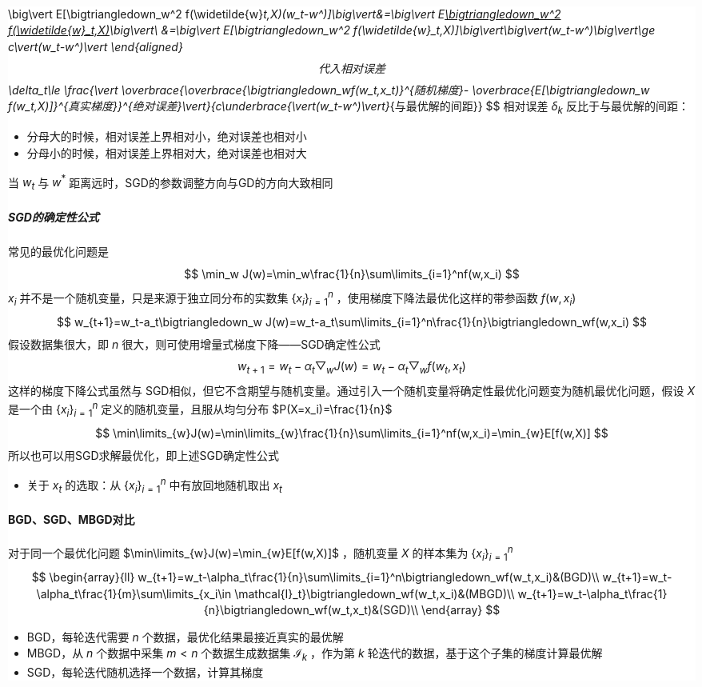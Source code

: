 \big\vert E[\bigtriangledown_w^2 f(\widetilde{w}_t,X)(w_t-w^*)]\big\vert&=\big\vert E[\bigtriangledown_w^2 f(\widetilde{w}_t,X)](w_t-w^*)\big\vert\\
&=\big\vert E[\bigtriangledown_w^2 f(\widetilde{w}_t,X)]\big\vert\big\vert(w_t-w^*)\big\vert\ge c\vert(w_t-w^*)\vert
\end{aligned}
$$
代入相对误差
$$
\delta_t\le \frac{\vert \overbrace{\overbrace{\bigtriangledown_wf(w_t,x_t)}^{随机梯度}- \overbrace{E[\bigtriangledown_w f(w_t,X)]}^{真实梯度}}^{绝对误差}\vert}{c\underbrace{\vert(w_t-w^*)\vert}_{与最优解的间距}}
$$
相对误差 $\delta_k$ 反比于与最优解的间距：

- 分母大的时候，相对误差上界相对小，绝对误差也相对小
- 分母小的时候，相对误差上界相对大，绝对误差也相对大

当 $w_t$ 与 $w^*$ 距离远时，SGD的参数调整方向与GD的方向大致相同

##### SGD的确定性公式

常见的最优化问题是
$$
\min_w J(w)=\min_w\frac{1}{n}\sum\limits_{i=1}^nf(w,x_i)
$$
$x_i$ 并不是一个随机变量，只是来源于独立同分布的实数集 $\{x_i\}_{i=1}^n$ ，使用梯度下降法最优化这样的带参函数 $f(w,x_i)$ 
$$
w_{t+1}=w_t-a_t\bigtriangledown_w J(w)=w_t-a_t\sum\limits_{i=1}^n\frac{1}{n}\bigtriangledown_wf(w,x_i)
$$
假设数据集很大，即 $n$ 很大，则可使用增量式梯度下降——SGD确定性公式
$$
w_{t+1}=w_t-\alpha_t\bigtriangledown_w J(w)=w_t-\alpha_t\bigtriangledown_wf(w_t,x_t)
$$
这样的梯度下降公式虽然与 SGD相似，但它不含期望与随机变量。通过引入一个随机变量将确定性最优化问题变为随机最优化问题，假设 $X$ 是一个由 $\{x_i\}_{i=1}^n$ 定义的随机变量，且服从均匀分布 $P(X=x_i)=\frac{1}{n}$ 
$$
\min\limits_{w}J(w)=\min\limits_{w}\frac{1}{n}\sum\limits_{i=1}^nf(w,x_i)=\min_{w}E[f(w,X)]
$$
所以也可以用SGD求解最优化，即上述SGD确定性公式

- 关于 $x_t$ 的选取：从 $\{x_i\}_{i=1}^n$ 中有放回地随机取出 $x_t$ 

#### BGD、SGD、MBGD对比

对于同一个最优化问题 $\min\limits_{w}J(w)=\min_{w}E[f(w,X)]$ ，随机变量 $X$ 的样本集为 $\{x_i\}_{i=1}^n$  
$$
\begin{array}{ll}
w_{t+1}=w_t-\alpha_t\frac{1}{n}\sum\limits_{i=1}^n\bigtriangledown_wf(w_t,x_i)&(BGD)\\
w_{t+1}=w_t-\alpha_t\frac{1}{m}\sum\limits_{x_i\in \mathcal{I}_t}\bigtriangledown_wf(w_t,x_i)&(MBGD)\\
w_{t+1}=w_t-\alpha_t\frac{1}{n}\bigtriangledown_wf(w_t,x_t)&(SGD)\\
\end{array}
$$
- BGD，每轮迭代需要 $n$ 个数据，最优化结果最接近真实的最优解
- MBGD，从 $n$ 个数据中采集 $m<n$ 个数据生成数据集 $\mathcal{I}_k$ ，作为第 $k$ 轮迭代的数据，基于这个子集的梯度计算最优解
- SGD，每轮迭代随机选择一个数据，计算其梯度
